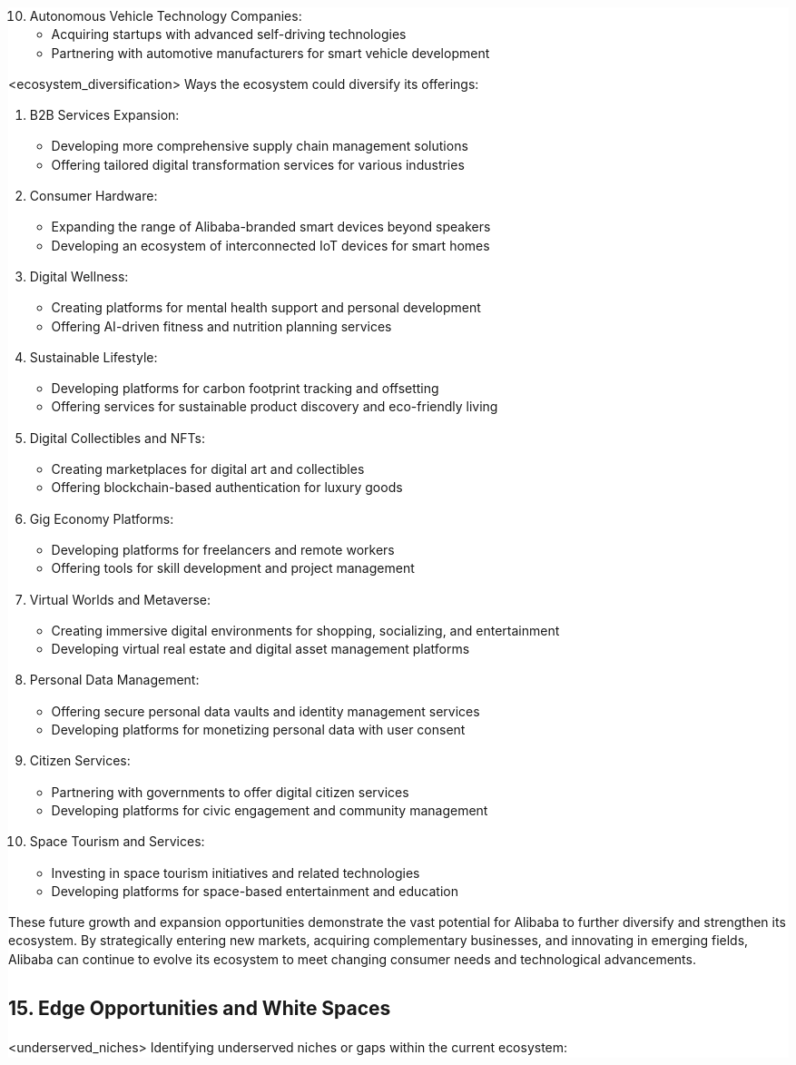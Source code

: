 10. Autonomous Vehicle Technology Companies:
    - Acquiring startups with advanced self-driving technologies
    - Partnering with automotive manufacturers for smart vehicle development

<ecosystem_diversification>
Ways the ecosystem could diversify its offerings:

1. B2B Services Expansion:
   - Developing more comprehensive supply chain management solutions
   - Offering tailored digital transformation services for various industries

2. Consumer Hardware:
   - Expanding the range of Alibaba-branded smart devices beyond speakers
   - Developing an ecosystem of interconnected IoT devices for smart homes

3. Digital Wellness:
   - Creating platforms for mental health support and personal development
   - Offering AI-driven fitness and nutrition planning services

4. Sustainable Lifestyle:
   - Developing platforms for carbon footprint tracking and offsetting
   - Offering services for sustainable product discovery and eco-friendly living

5. Digital Collectibles and NFTs:
   - Creating marketplaces for digital art and collectibles
   - Offering blockchain-based authentication for luxury goods

6. Gig Economy Platforms:
   - Developing platforms for freelancers and remote workers
   - Offering tools for skill development and project management

7. Virtual Worlds and Metaverse:
   - Creating immersive digital environments for shopping, socializing, and entertainment
   - Developing virtual real estate and digital asset management platforms

8. Personal Data Management:
   - Offering secure personal data vaults and identity management services
   - Developing platforms for monetizing personal data with user consent

9. Citizen Services:
   - Partnering with governments to offer digital citizen services
   - Developing platforms for civic engagement and community management

10. Space Tourism and Services:
    - Investing in space tourism initiatives and related technologies
    - Developing platforms for space-based entertainment and education

These future growth and expansion opportunities demonstrate the vast potential for Alibaba to further diversify and strengthen its ecosystem. By strategically entering new markets, acquiring complementary businesses, and innovating in emerging fields, Alibaba can continue to evolve its ecosystem to meet changing consumer needs and technological advancements.

## 15. Edge Opportunities and White Spaces

<underserved_niches>
Identifying underserved niches or gaps within the current ecosystem:
